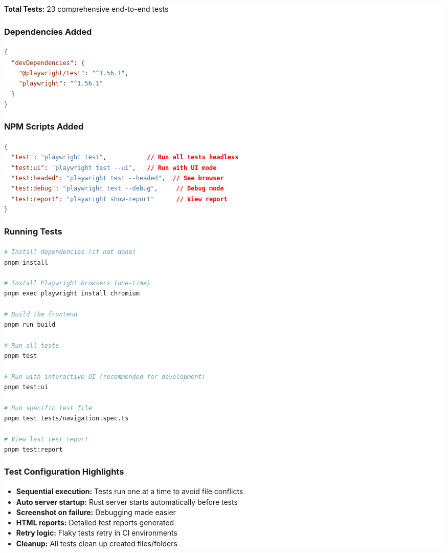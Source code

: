 **Total Tests:** 23 comprehensive end-to-end tests

### Dependencies Added

```json
{
  "devDependencies": {
    "@playwright/test": "^1.56.1",
    "playwright": "^1.56.1"
  }
}
```

### NPM Scripts Added

```json
{
  "test": "playwright test",           // Run all tests headless
  "test:ui": "playwright test --ui",   // Run with UI mode
  "test:headed": "playwright test --headed",  // See browser
  "test:debug": "playwright test --debug",     // Debug mode
  "test:report": "playwright show-report"      // View report
}
```

### Running Tests

```bash
# Install dependencies (if not done)
pnpm install

# Install Playwright browsers (one-time)
pnpm exec playwright install chromium

# Build the frontend
pnpm run build

# Run all tests
pnpm test

# Run with interactive UI (recommended for development)
pnpm test:ui

# Run specific test file
pnpm test tests/navigation.spec.ts

# View last test report
pnpm test:report
```

### Test Configuration Highlights

- **Sequential execution:** Tests run one at a time to avoid file conflicts
- **Auto server startup:** Rust server starts automatically before tests
- **Screenshot on failure:** Debugging made easier
- **HTML reports:** Detailed test reports generated
- **Retry logic:** Flaky tests retry in CI environments
- **Cleanup:** All tests clean up created files/folders

